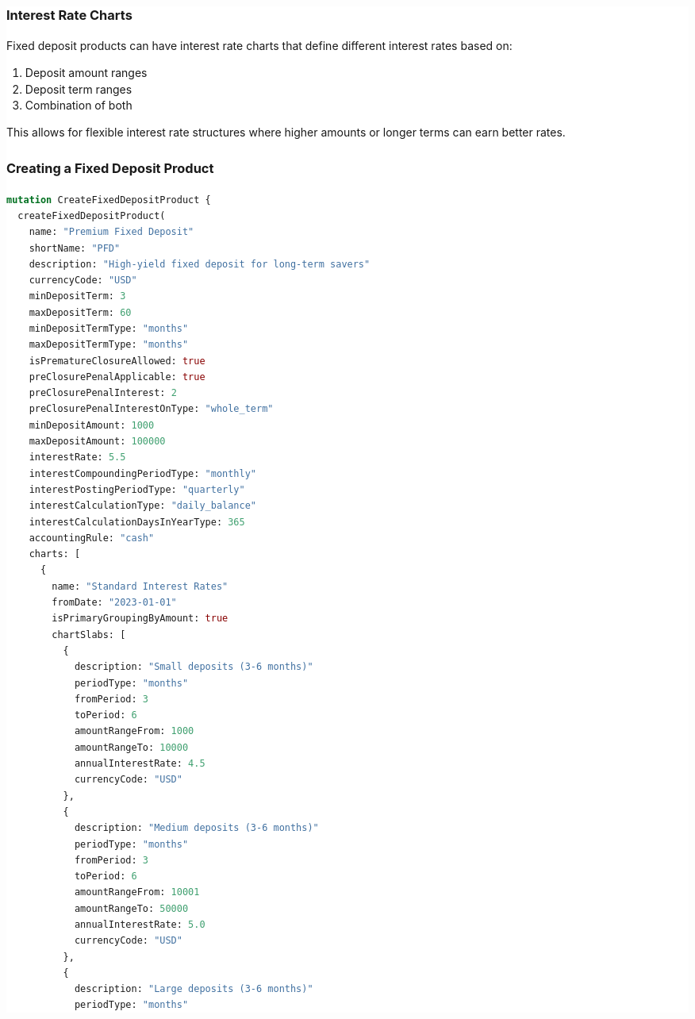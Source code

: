 ### Interest Rate Charts

Fixed deposit products can have interest rate charts that define different interest rates based on:

1. Deposit amount ranges
2. Deposit term ranges
3. Combination of both

This allows for flexible interest rate structures where higher amounts or longer terms can earn better rates.

### Creating a Fixed Deposit Product

```graphql
mutation CreateFixedDepositProduct {
  createFixedDepositProduct(
    name: "Premium Fixed Deposit"
    shortName: "PFD"
    description: "High-yield fixed deposit for long-term savers"
    currencyCode: "USD"
    minDepositTerm: 3
    maxDepositTerm: 60
    minDepositTermType: "months"
    maxDepositTermType: "months"
    isPrematureClosureAllowed: true
    preClosurePenalApplicable: true
    preClosurePenalInterest: 2
    preClosurePenalInterestOnType: "whole_term"
    minDepositAmount: 1000
    maxDepositAmount: 100000
    interestRate: 5.5
    interestCompoundingPeriodType: "monthly"
    interestPostingPeriodType: "quarterly"
    interestCalculationType: "daily_balance"
    interestCalculationDaysInYearType: 365
    accountingRule: "cash"
    charts: [
      {
        name: "Standard Interest Rates"
        fromDate: "2023-01-01"
        isPrimaryGroupingByAmount: true
        chartSlabs: [
          {
            description: "Small deposits (3-6 months)"
            periodType: "months"
            fromPeriod: 3
            toPeriod: 6
            amountRangeFrom: 1000
            amountRangeTo: 10000
            annualInterestRate: 4.5
            currencyCode: "USD"
          },
          {
            description: "Medium deposits (3-6 months)"
            periodType: "months"
            fromPeriod: 3
            toPeriod: 6
            amountRangeFrom: 10001
            amountRangeTo: 50000
            annualInterestRate: 5.0
            currencyCode: "USD"
          },
          {
            description: "Large deposits (3-6 months)"
            periodType: "months"
```